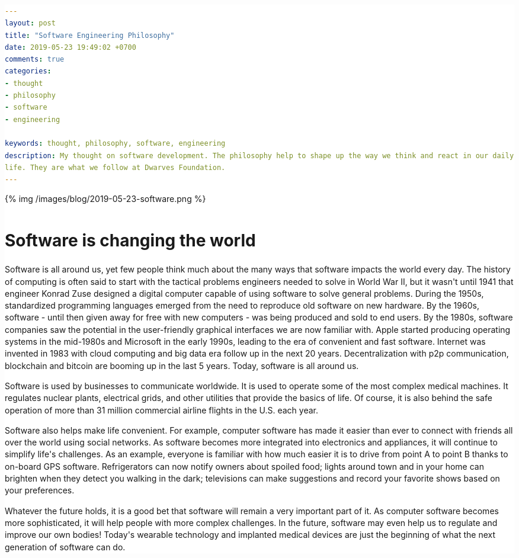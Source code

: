 ```yaml
---
layout: post
title: "Software Engineering Philosophy"
date: 2019-05-23 19:49:02 +0700
comments: true
categories: 
- thought
- philosophy
- software
- engineering

keywords: thought, philosophy, software, engineering
description: My thought on software development. The philosophy help to shape up the way we think and react in our daily life. They are what we follow at Dwarves Foundation.
---
```


{% img /images/blog/2019-05-23-software.png %}

# Software is changing the world

Software is all around us, yet few people think much about the many ways that software impacts the world every day. The history of computing is often said to start with the tactical problems engineers needed to solve in World War II, but it wasn't until 1941 that engineer Konrad Zuse designed a digital computer capable of using software to solve general problems. During the 1950s, standardized programming languages emerged from the need to reproduce old software on new hardware. By the 1960s, software - until then given away for free with new computers - was being produced and sold to end users. By the 1980s, software companies saw the potential in the user-friendly graphical interfaces we are now familiar with. Apple started producing operating systems in the mid-1980s and Microsoft in the early 1990s, leading to the era of convenient and fast software. Internet was invented in 1983 with cloud computing and big data era follow up in the next 20 years. Decentralization with p2p communication, blockchain and bitcoin are booming up in the last 5 years. Today, software is all around us.

Software is used by businesses to communicate worldwide. It is used to operate some of the most complex medical machines. It regulates nuclear plants, electrical grids, and other utilities that provide the basics of life. Of course, it is also behind the safe operation of more than 31 million commercial airline flights in the U.S. each year.

Software also helps make life convenient. For example, computer software has made it easier than ever to connect with friends all over the world using social networks. As software becomes more integrated into electronics and appliances, it will continue to simplify life's challenges. As an example, everyone is familiar with how much easier it is to drive from point A to point B thanks to on-board GPS software. Refrigerators can now notify owners about spoiled food; lights around town and in your home can brighten when they detect you walking in the dark; televisions can make suggestions and record your favorite shows based on your preferences.

Whatever the future holds, it is a good bet that software will remain a very important part of it. As computer software becomes more sophisticated, it will help people with more complex challenges. In the future, software may even help us to regulate and improve our own bodies! Today's wearable technology and implanted medical devices are just the beginning of what the next generation of software can do.

